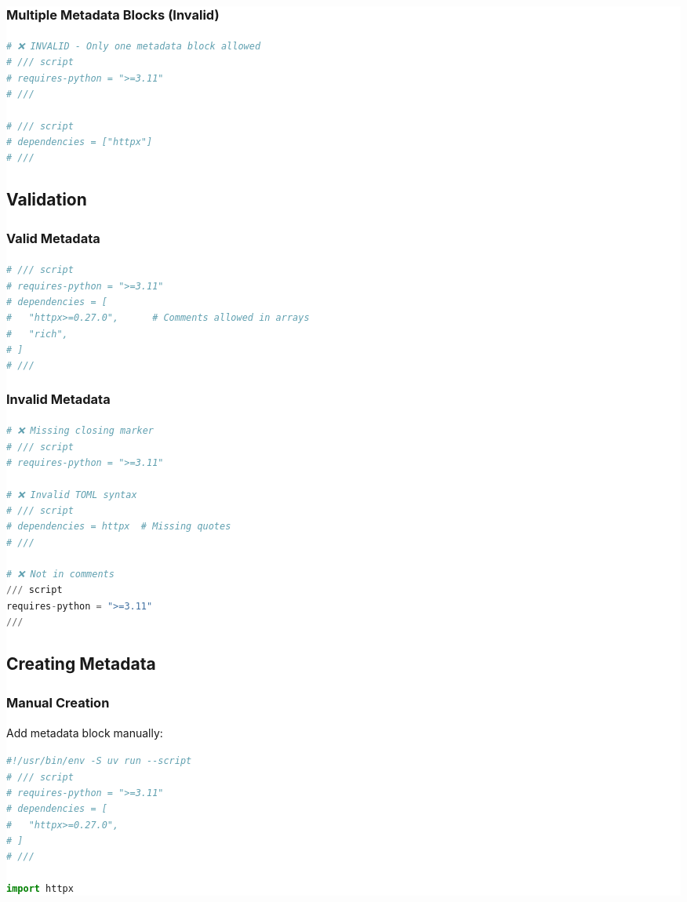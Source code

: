 ### Multiple Metadata Blocks (Invalid)

```python
# ❌ INVALID - Only one metadata block allowed
# /// script
# requires-python = ">=3.11"
# ///

# /// script
# dependencies = ["httpx"]
# ///
```

## Validation

### Valid Metadata

```python
# /// script
# requires-python = ">=3.11"
# dependencies = [
#   "httpx>=0.27.0",      # Comments allowed in arrays
#   "rich",
# ]
# ///
```

### Invalid Metadata

```python
# ❌ Missing closing marker
# /// script
# requires-python = ">=3.11"

# ❌ Invalid TOML syntax
# /// script
# dependencies = httpx  # Missing quotes
# ///

# ❌ Not in comments
/// script
requires-python = ">=3.11"
///
```

## Creating Metadata

### Manual Creation

Add metadata block manually:

```python
#!/usr/bin/env -S uv run --script
# /// script
# requires-python = ">=3.11"
# dependencies = [
#   "httpx>=0.27.0",
# ]
# ///

import httpx
```
